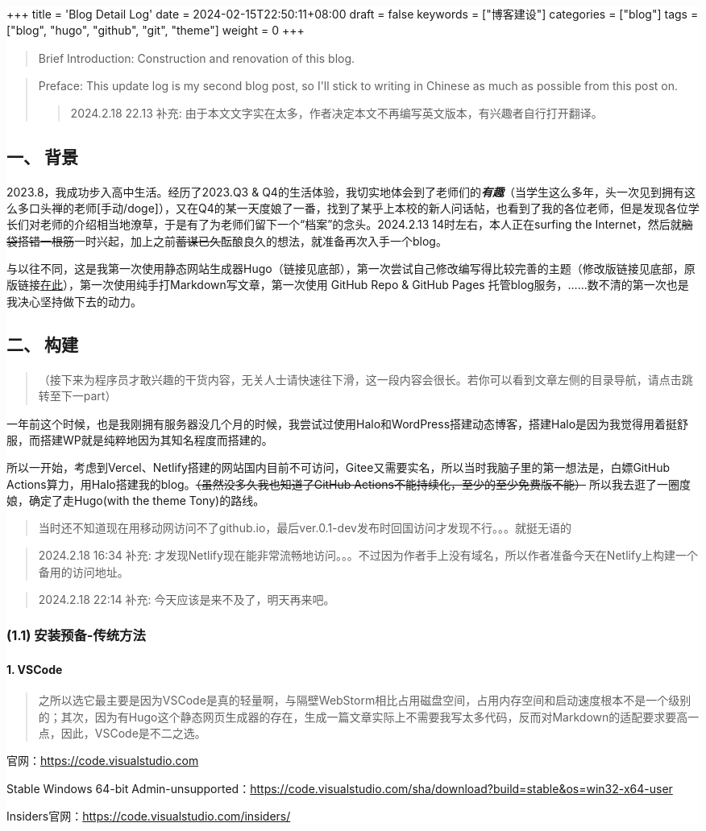 +++
title = 'Blog Detail Log'
date = 2024-02-15T22:50:11+08:00
draft = false
keywords = ["博客建设"]
categories = ["blog"]
tags = ["blog", "hugo", "github", "git", "theme"]
weight = 0
+++

> Brief Introduction: Construction and renovation of this blog.



> Preface: This update log is my second blog post, so I'll stick to writing in Chinese as much as possible from this post on.
>
> > 2024.2.18 22.13 补充: 由于本文文字实在太多，作者决定本文不再编写英文版本，有兴趣者自行打开翻译。


## 一、 背景
2023.8，我成功步入高中生活。经历了2023.Q3 & Q4的生活体验，我切实地体会到了老师们的***有趣***（当学生这么多年，头一次见到拥有这么多口头禅的老师[手动/doge]），又在Q4的某一天度娘了一番，找到了某乎上本校的新人问话帖，也看到了我的各位老师，但是发现各位学长们对老师的介绍相当地潦草，于是有了为老师们留下一个“档案”的念头。2024.2.13 14时左右，本人正在surfing the Internet，然后就~~脑袋搭错一根筋~~一时兴起，加上之前~~蓄谋已久~~酝酿良久的想法，就准备再次入手一个blog。

与以往不同，这是我第一次使用静态网站生成器Hugo（链接见底部），第一次尝试自己修改编写得比较完善的主题（修改版链接见底部，原版链接[在此](https://github.com/ThemeTony/hugo-theme-tony "ThemeTony/hugo-theme-tony - GitHub")），第一次使用纯手打Markdown写文章，第一次使用 GitHub Repo & GitHub Pages 托管blog服务，……数不清的第一次也是我决心坚持做下去的动力。

## 二、 构建
> （接下来为程序员才敢兴趣的干货内容，无关人士请快速往下滑，这一段内容会很长。若你可以看到文章左侧的目录导航，请点击跳转至下一part）

一年前这个时候，也是我刚拥有服务器没几个月的时候，我尝试过使用Halo和WordPress搭建动态博客，搭建Halo是因为我觉得用着挺舒服，而搭建WP就是纯粹地因为其知名程度而搭建的。

所以一开始，考虑到Vercel、Netlify搭建的网站国内目前不可访问，Gitee又需要实名，所以当时我脑子里的第一想法是，白嫖GitHub Actions算力，用Halo搭建我的blog。~~（虽然没多久我也知道了GitHub Actions不能持续化，至少的至少免费版不能）~~ 所以我去逛了一圈度娘，确定了走Hugo(with the theme Tony)的路线。

> 当时还不知道现在用移动网访问不了github.io，最后ver.0.1-dev发布时回国访问才发现不行。。。就挺无语的

> 2024.2.18 16:34 补充: 才发现Netlify现在能非常流畅地访问。。。不过因为作者手上没有域名，所以作者准备今天在Netlify上构建一个备用的访问地址。

> 2024.2.18 22:14 补充: 今天应该是来不及了，明天再来吧。

### (1.1) 安装预备-传统方法

#### 1. VSCode
   
   > 之所以选它最主要是因为VSCode是真的轻量啊，与隔壁WebStorm相比占用磁盘空间，占用内存空间和启动速度根本不是一个级别的；其次，因为有Hugo这个静态网页生成器的存在，生成一篇文章实际上不需要我写太多代码，反而对Markdown的适配要求要高一点，因此，VSCode是不二之选。

   官网：https://code.visualstudio.com

   Stable Windows 64-bit Admin-unsupported：https://code.visualstudio.com/sha/download?build=stable&os=win32-x64-user

   Insiders官网：https://code.visualstudio.com/insiders/
